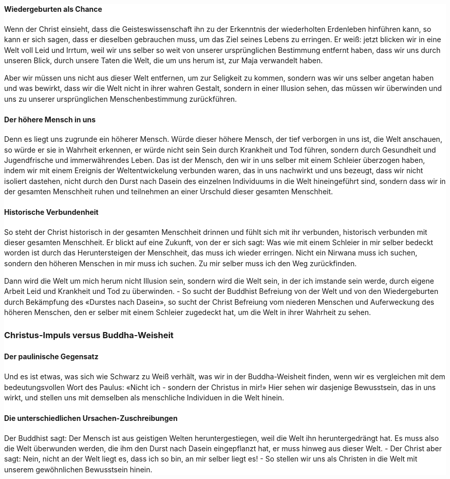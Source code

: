 #### Wiedergeburten als Chance

Wenn der Christ einsieht, dass die Geisteswissenschaft ihn zu der Erkenntnis der wiederholten Erdenleben hinführen kann, so kann er sich sagen, dass er dieselben gebrauchen muss, um das Ziel seines Lebens zu erringen. Er weiß: jetzt blicken wir in eine Welt voll Leid und Irrtum, weil wir uns selber so weit von unserer ursprünglichen Bestimmung entfernt haben, dass wir uns durch unseren Blick, durch unsere Taten die Welt, die um uns herum ist, zur Maja verwandelt haben.

Aber wir müssen uns nicht aus dieser Welt entfernen, um zur Seligkeit zu kommen, sondern was wir uns selber angetan haben und was bewirkt, dass wir die Welt nicht in ihrer wahren Gestalt, sondern in einer Illusion sehen, das müssen wir überwinden und uns zu unserer ursprünglichen Menschenbestimmung zurückführen.

#### Der höhere Mensch in uns

Denn es liegt uns zugrunde ein höherer Mensch. Würde dieser höhere Mensch, der tief verborgen in uns ist, die Welt anschauen, so würde er sie in Wahrheit erkennen, er würde nicht sein Sein durch Krankheit und Tod führen, sondern durch Gesundheit und Jugendfrische und immerwährendes Leben. Das ist der Mensch, den wir in uns selber mit einem Schleier überzogen haben, indem wir mit einem Ereignis der Weltentwickelung verbunden waren, das in uns nachwirkt und uns bezeugt, dass wir nicht isoliert dastehen, nicht durch den Durst nach Dasein des einzelnen Individuums in die Welt hineingeführt sind, sondern dass wir in der gesamten Menschheit ruhen und teilnehmen an einer Urschuld dieser gesamten Menschheit.

#### Historische Verbundenheit

So steht der Christ historisch in der gesamten Menschheit drinnen und fühlt sich mit ihr verbunden, historisch verbunden mit dieser gesamten Menschheit. Er blickt auf eine Zukunft, von der er sich sagt: Was wie mit einem Schleier in mir selber bedeckt worden ist durch das Heruntersteigen der Menschheit, das muss ich wieder erringen. Nicht ein Nirwana muss ich suchen, sondern den höheren Menschen in mir muss ich suchen. Zu mir selber muss ich den Weg zurückfinden.

Dann wird die Welt um mich herum nicht Illusion sein, sondern wird die Welt sein, in der ich imstande sein werde, durch eigene Arbeit Leid und Krankheit und Tod zu überwinden. - So sucht der Buddhist Befreiung von der Welt und von den Wiedergeburten durch Bekämpfung des «Durstes nach Dasein», so sucht der Christ Befreiung vom niederen Menschen und Auferweckung des höheren Menschen, den er selber mit einem Schleier zugedeckt hat, um die Welt in ihrer Wahrheit zu sehen.

### Christus-Impuls versus Buddha-Weisheit

#### Der paulinische Gegensatz

Und es ist etwas, was sich wie Schwarz zu Weiß verhält, was wir in der Buddha-Weisheit finden, wenn wir es vergleichen mit dem bedeutungsvollen Wort des Paulus: «Nicht ich - sondern der Christus in mir!» Hier sehen wir dasjenige Bewusstsein, das in uns wirkt, und stellen uns mit demselben als menschliche Individuen in die Welt hinein.

#### Die unterschiedlichen Ursachen-Zuschreibungen

Der Buddhist sagt: Der Mensch ist aus geistigen Welten heruntergestiegen, weil die Welt ihn heruntergedrängt hat. Es muss also die Welt überwunden werden, die ihm den Durst nach Dasein eingepflanzt hat, er muss hinweg aus dieser Welt. - Der Christ aber sagt: Nein, nicht an der Welt liegt es, dass ich so bin, an mir selber liegt es! - So stellen wir uns als Christen in die Welt mit unserem gewöhnlichen Bewusstsein hinein.
